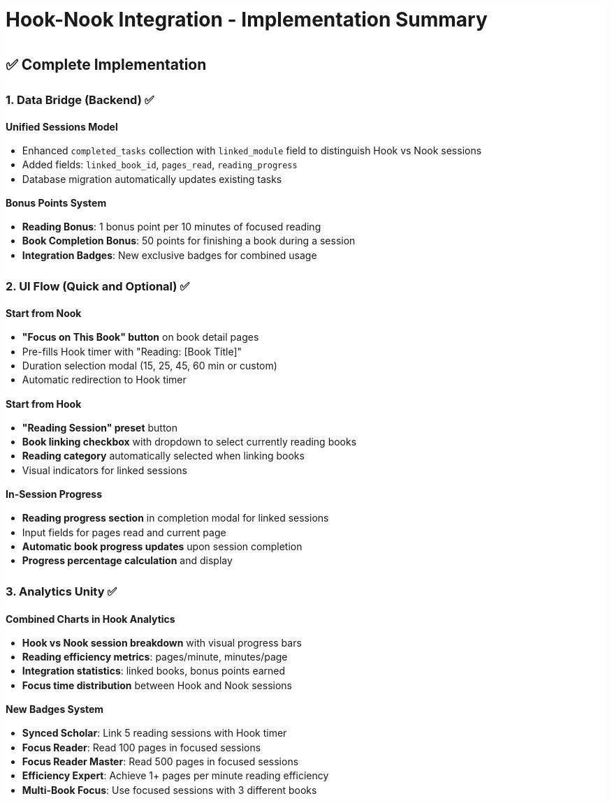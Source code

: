 # Hook-Nook Integration - Implementation Summary

## ✅ Complete Implementation

### 1. Data Bridge (Backend) ✅

**Unified Sessions Model**
- Enhanced `completed_tasks` collection with `linked_module` field to distinguish Hook vs Nook sessions
- Added fields: `linked_book_id`, `pages_read`, `reading_progress`
- Database migration automatically updates existing tasks

**Bonus Points System**
- **Reading Bonus**: 1 bonus point per 10 minutes of focused reading
- **Book Completion Bonus**: 50 points for finishing a book during a session
- **Integration Badges**: New exclusive badges for combined usage

### 2. UI Flow (Quick and Optional) ✅

**Start from Nook**
- **"Focus on This Book" button** on book detail pages
- Pre-fills Hook timer with "Reading: [Book Title]"
- Duration selection modal (15, 25, 45, 60 min or custom)
- Automatic redirection to Hook timer

**Start from Hook**
- **"Reading Session" preset** button
- **Book linking checkbox** with dropdown to select currently reading books
- **Reading category** automatically selected when linking books
- Visual indicators for linked sessions

**In-Session Progress**
- **Reading progress section** in completion modal for linked sessions
- Input fields for pages read and current page
- **Automatic book progress updates** upon session completion
- **Progress percentage calculation** and display

### 3. Analytics Unity ✅

**Combined Charts in Hook Analytics**
- **Hook vs Nook session breakdown** with visual progress bars
- **Reading efficiency metrics**: pages/minute, minutes/page
- **Integration statistics**: linked books, bonus points earned
- **Focus time distribution** between Hook and Nook sessions

**New Badges System**
- **Synced Scholar**: Link 5 reading sessions with Hook timer
- **Focus Reader**: Read 100 pages in focused sessions  
- **Focus Reader Master**: Read 500 pages in focused sessions
- **Efficiency Expert**: Achieve 1+ pages per minute reading efficiency
- **Multi-Book Focus**: Use focused sessions with 3 different books
